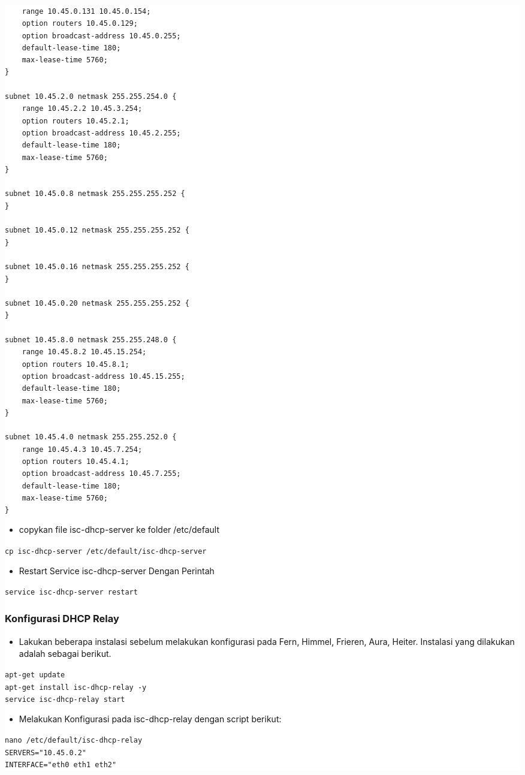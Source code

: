 ```
    range 10.45.0.131 10.45.0.154;
    option routers 10.45.0.129;
    option broadcast-address 10.45.0.255;
    default-lease-time 180;
    max-lease-time 5760;
}

subnet 10.45.2.0 netmask 255.255.254.0 {
    range 10.45.2.2 10.45.3.254;
    option routers 10.45.2.1;
    option broadcast-address 10.45.2.255;
    default-lease-time 180;
    max-lease-time 5760;
}

subnet 10.45.0.8 netmask 255.255.255.252 {
}

subnet 10.45.0.12 netmask 255.255.255.252 {
}

subnet 10.45.0.16 netmask 255.255.255.252 {
}

subnet 10.45.0.20 netmask 255.255.255.252 {
}

subnet 10.45.8.0 netmask 255.255.248.0 {
    range 10.45.8.2 10.45.15.254;
    option routers 10.45.8.1;
    option broadcast-address 10.45.15.255;
    default-lease-time 180;
    max-lease-time 5760;
}

subnet 10.45.4.0 netmask 255.255.252.0 {
    range 10.45.4.3 10.45.7.254;
    option routers 10.45.4.1;
    option broadcast-address 10.45.7.255;
    default-lease-time 180;
    max-lease-time 5760;
}
```
- copykan file isc-dhcp-server ke folder /etc/default
```
cp isc-dhcp-server /etc/default/isc-dhcp-server
```
- Restart Service isc-dhcp-server Dengan Perintah
```
service isc-dhcp-server restart
```
### Konfigurasi DHCP Relay
- Lakukan beberapa instalasi sebelum melakukan konfigurasi pada Fern, Himmel, Frieren, Aura, Heiter. Instalasi yang dilakukan adalah sebagai berikut.
```
apt-get update
apt-get install isc-dhcp-relay -y
service isc-dhcp-relay start
```
- Melakukan Konfigurasi pada isc-dhcp-relay dengan script berikut:
```
nano /etc/default/isc-dhcp-relay
SERVERS="10.45.0.2"
INTERFACE="eth0 eth1 eth2"
```